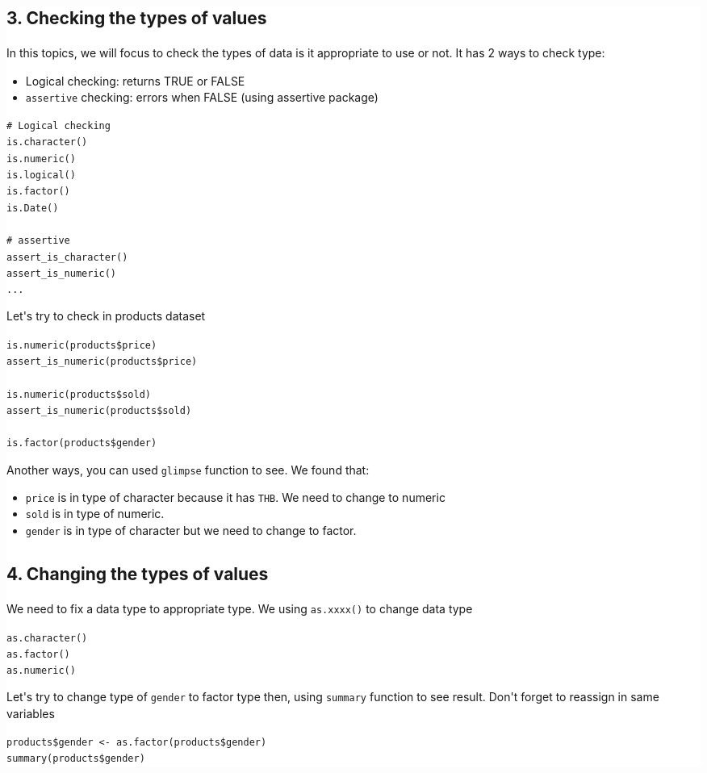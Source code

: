 ## 3. Checking the types of values

In this topics, we will focus to check the types of data is it appropriate to use or not. It has 2 ways to check type:

- Logical checking: returns TRUE or FALSE
- `assertive` checking: errors when FALSE (using assertive package)

```
# Logical checking
is.character()
is.numeric()
is.logical()
is.factor()
is.Date()

# assertive
assert_is_character()
assert_is_numeric()
...
```

Let's try to check in products dataset

```
is.numeric(products$price)
assert_is_numeric(products$price)

is.numeric(products$sold)
assert_is_numeric(products$sold)

is.factor(products$gender)
```

Another ways, you can used `glimpse` function to see. We found that:

- `price` is in type of character because it has `THB`. We need to change to numeric
- `sold` is in type of numeric.
- `gender` is in type of character but we need to change to factor.

## 4. Changing the types of values

We need to fix a data type to appropriate type. We using `as.xxxx()` to change data type

```
as.character()
as.factor()
as.numeric()
```

Let's try to change type of `gender` to factor type then, using `summary` function to see result. Don't forget to reassign in same variables

```
products$gender <- as.factor(products$gender)
summary(products$gender)
```
